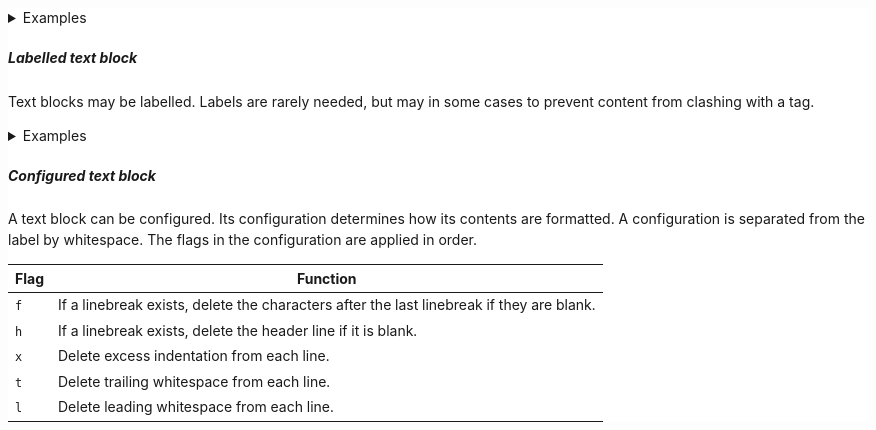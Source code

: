 <details><summary>Examples</summary></details>

##### Labelled text block

Text blocks may be labelled. Labels are rarely needed, but may in some cases to
prevent content from clashing with a tag.

<details><summary>Examples</summary></details>

##### Configured text block

A text block can be configured. Its configuration determines how its contents are
formatted. A configuration is separated from the label by whitespace. The flags in
the configuration are applied in order.

| Flag | Function                                                                                 |
|------|------------------------------------------------------------------------------------------|
| `f`  | If a linebreak exists, delete the characters after the last linebreak if they are blank. |
| `h`  | If a linebreak exists, delete the header line if it is blank.                            |
| `x`  | Delete excess indentation from each line.                                                |
| `t`  | Delete trailing whitespace from each line.                                               |
| `l`  | Delete leading whitespace from each line.                                                |
  ```